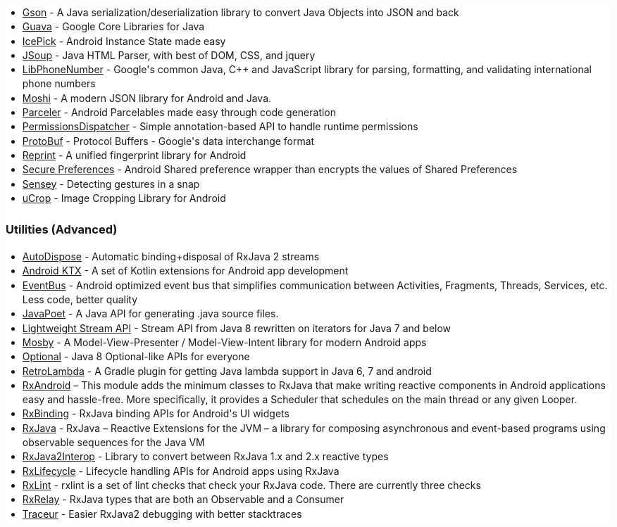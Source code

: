 * [Gson](https://github.com/google/gson) -  A Java serialization/deserialization library to convert Java Objects into JSON and back
* [Guava](https://github.com/google/guava) - Google Core Libraries for Java
* [IcePick](https://github.com/frankiesardo/icepick) - Android Instance State made easy
* [JSoup](https://github.com/jhy/jsoup/) - Java HTML Parser, with best of DOM, CSS, and jquery
* [LibPhoneNumber](https://github.com/googlei18n/libphonenumber) - Google's common Java, C++ and JavaScript library for parsing, formatting, and validating international phone numbers
* [Moshi](https://github.com/square/moshi) - A modern JSON library for Android and Java.
* [Parceler](https://github.com/johncarl81/parceler) - Android Parcelables made easy through code generation
* [PermissionsDispatcher](https://github.com/hotchemi/PermissionsDispatcher) - Simple annotation-based API to handle runtime permissions
* [ProtoBuf](https://github.com/google/protobuf) - Protocol Buffers - Google's data interchange format
* [Reprint](https://github.com/ajalt/reprint) - A unified fingerprint library for Android
* [Secure Preferences](https://github.com/scottyab/secure-preferences) - Android Shared preference wrapper than encrypts the values of Shared Preferences
* [Sensey](https://github.com/nisrulz/sensey) - Detecting gestures in a snap
* [uCrop](https://github.com/Yalantis/uCrop) - Image Cropping Library for Android

### Utilities (Advanced)

* [AutoDispose](https://github.com/uber/AutoDispose) - Automatic binding+disposal of RxJava 2 streams
* [Android KTX](https://github.com/android/android-ktx) - A set of Kotlin extensions for Android app development
* [EventBus](https://github.com/greenrobot/EventBus) - Android optimized event bus that simplifies communication between Activities, Fragments, Threads, Services, etc. Less code, better quality
* [JavaPoet](https://github.com/square/javapoet) - A Java API for generating .java source files.
* [Lightweight Stream API](https://github.com/aNNiMON/Lightweight-Stream-API) - Stream API from Java 8 rewritten on iterators for Java 7 and below
* [Mosby](https://github.com/sockeqwe/mosby) - A Model-View-Presenter / Model-View-Intent library for modern Android apps
* [Optional](https://github.com/MrHadiSatrio/Optional) - Java 8 Optional-like APIs for everyone
* [RetroLambda](https://github.com/evant/gradle-retrolambda) - A Gradle plugin for getting Java lambda support in Java 6, 7 and android
* [RxAndroid](https://github.com/ReactiveX/RxAndroid) – This module adds the minimum classes to RxJava that make writing reactive components in Android applications easy and hassle-free. More specifically, it provides a Scheduler that schedules on the main thread or any given Looper.
* [RxBinding](https://github.com/JakeWharton/RxBinding) - RxJava binding APIs for Android's UI widgets
* [RxJava](https://github.com/ReactiveX/RxJava) - RxJava – Reactive Extensions for the JVM – a library for composing asynchronous and event-based programs using observable sequences for the Java VM
* [RxJava2Interop](https://github.com/akarnokd/RxJava2Interop) - Library to convert between RxJava 1.x and 2.x reactive types
* [RxLifecycle](https://github.com/trello/RxLifecycle) - Lifecycle handling APIs for Android apps using RxJava
* [RxLint](https://bitbucket.org/littlerobots/rxlint) - rxlint is a set of lint checks that check your RxJava code. There are currently three checks
* [RxRelay](https://github.com/JakeWharton/RxRelay) - RxJava types that are both an Observable and a Consumer
* [Traceur](https://github.com/T-Spoon/Traceur) - Easier RxJava2 debugging with better stacktraces
